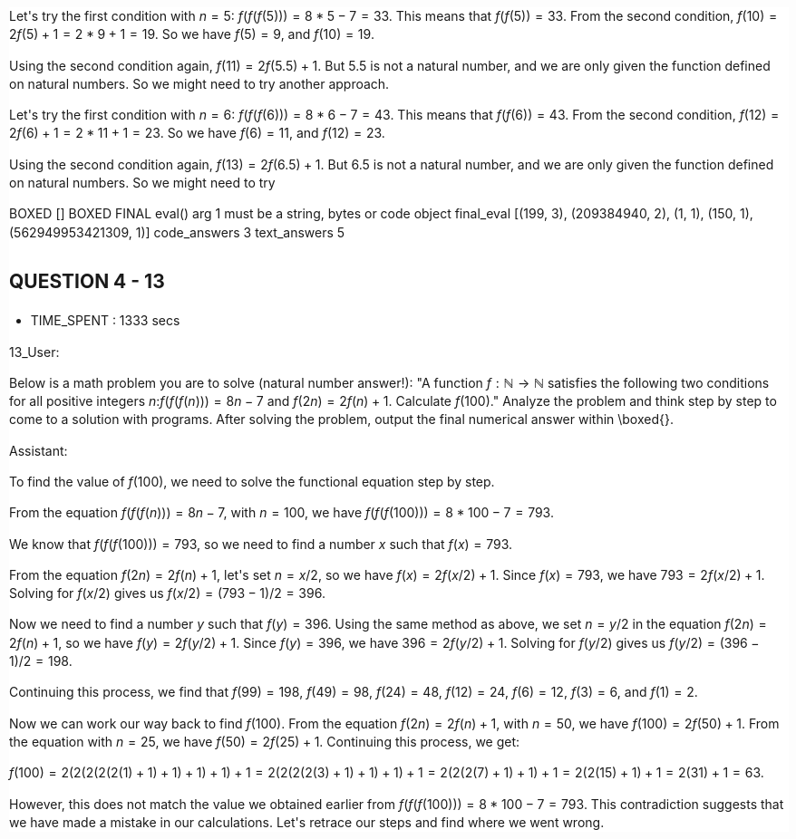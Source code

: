 Let's try the first condition with $n = 5$: $f(f(f(5))) = 8*5 - 7 = 33$. This means that $f(f(5)) = 33$. From the second condition, $f(10) = 2f(5) + 1 = 2*9 + 1 = 19$. So we have $f(5) = 9$, and $f(10) = 19$.

Using the second condition again, $f(11) = 2f(5.5) + 1$. But $5.5$ is not a natural number, and we are only given the function defined on natural numbers. So we might need to try another approach.

Let's try the first condition with $n = 6$: $f(f(f(6))) = 8*6 - 7 = 43$. This means that $f(f(6)) = 43$. From the second condition, $f(12) = 2f(6) + 1 = 2*11 + 1 = 23$. So we have $f(6) = 11$, and $f(12) = 23$.

Using the second condition again, $f(13) = 2f(6.5) + 1$. But $6.5$ is not a natural number, and we are only given the function defined on natural numbers. So we might need to try

BOXED []
BOXED FINAL 
eval() arg 1 must be a string, bytes or code object final_eval
[(199, 3), (209384940, 2), (1, 1), (150, 1), (562949953421309, 1)]
code_answers 3 text_answers 5



## QUESTION 4 - 13 
- TIME_SPENT : 1333 secs

13_User:

Below is a math problem you are to solve (natural number answer!):
"A function $f: \mathbb N \to \mathbb N$ satisfies the following two conditions for all positive integers $n$:$f(f(f(n)))=8n-7$ and $f(2n)=2f(n)+1$. Calculate $f(100)$."
Analyze the problem and think step by step to come to a solution with programs. After solving the problem, output the final numerical answer within \boxed{}.

Assistant:

 To find the value of $f(100)$, we need to solve the functional equation step by step.

From the equation $f(f(f(n)))=8n-7$, with $n=100$, we have $f(f(f(100)))=8*100-7=793$.

We know that $f(f(f(100)))=793$, so we need to find a number $x$ such that $f(x)=793$.

From the equation $f(2n)=2f(n)+1$, let's set $n=x/2$, so we have $f(x)=2f(x/2)+1$. Since $f(x)=793$, we have $793=2f(x/2)+1$. Solving for $f(x/2)$ gives us $f(x/2)=(793-1)/2=396$.

Now we need to find a number $y$ such that $f(y)=396$. Using the same method as above, we set $n=y/2$ in the equation $f(2n)=2f(n)+1$, so we have $f(y)=2f(y/2)+1$. Since $f(y)=396$, we have $396=2f(y/2)+1$. Solving for $f(y/2)$ gives us $f(y/2)=(396-1)/2=198$.

Continuing this process, we find that $f(99)=198$, $f(49)=98$, $f(24)=48$, $f(12)=24$, $f(6)=12$, $f(3)=6$, and $f(1)=2$.

Now we can work our way back to find $f(100)$. From the equation $f(2n)=2f(n)+1$, with $n=50$, we have $f(100)=2f(50)+1$. From the equation with $n=25$, we have $f(50)=2f(25)+1$. Continuing this process, we get:

$f(100)=2(2(2(2(2(1)+1)+1)+1)+1)+1=2(2(2(2(3)+1)+1)+1)+1=2(2(2(7)+1)+1)+1=2(2(15)+1)+1=2(31)+1=63$.

However, this does not match the value we obtained earlier from $f(f(f(100)))=8*100-7=793$. This contradiction suggests that we have made a mistake in our calculations. Let's retrace our steps and find where we went wrong.
